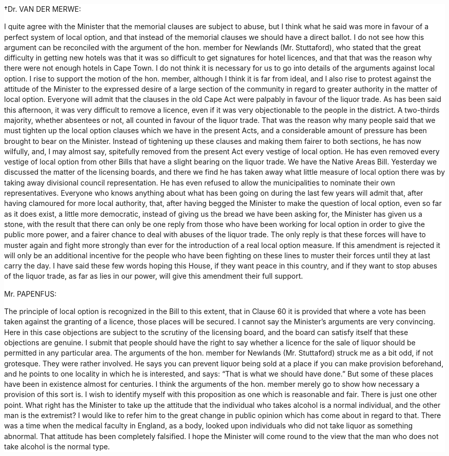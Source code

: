 </speech>

<speech by="#van_der_merwe">

<from>&#x2020;Dr. <person refersTo="hansard_za">VAN DER MERWE</person>:</from>

<p>I quite agree with the Minister that the memorial clauses are subject to abuse, but I think what he said was more in favour of a perfect system of local option, and that instead of the memorial clauses we should have a direct ballot. I do not see how this argument can be reconciled with the argument of the hon. member for Newlands (Mr. Stuttaford), who stated that the great difficulty in getting new hotels was that it was so difficult to get signatures for hotel licences, and that that was the reason why there were not enough hotels in Cape Town. I do not think it is necessary for us to go into details of the arguments against local option. I rise to support the motion of the hon. member, although I think it is far from ideal, and I also rise to protest against the attitude of the Minister to the expressed <span class="col_855-856" refersTo="page_0494"/>desire of a large section of the community in regard to greater authority in the matter of local option. Everyone will admit that the clauses in the old Cape Act were palpably in favour of the liquor trade. As has been said this afternoon, it was very difficult to remove a licence, even if it was very objectionable to the people in the district. A two-thirds majority, whether absentees or not, all counted in favour of the liquor trade. That was the reason why many people said that we must tighten up the local option clauses which we have in the present Acts, and a considerable amount of pressure has been brought to bear on the Minister. Instead of tightening up these clauses and making them fairer to both sections, he has now wilfully, and, I may almost say, spitefully removed from the present Act every vestige of local option. He has even removed every vestige of local option from other Bills that have a slight bearing on the liquor trade. We have the Native Areas Bill. Yesterday we discussed the matter of the licensing boards, and there we find he has taken away what little measure of local option there was by taking away divisional council representation. He has even refused to allow the municipalities to nominate their own representatives. Everyone who knows anything about what has been going on during the last few years will admit that, after having clamoured for more local authority, that, after having begged the Minister to make the question of local option, even so far as it does exist, a little more democratic, instead of giving us the bread we have been asking for, the Minister has given us a stone, with the result that there can only be one reply from those who have been working for local option in order to give the public more power, and a fairer chance to deal with abuses of the liquor trade. The only reply is that these forces will have to muster again and fight more strongly than ever for the introduction of a real local option measure. If this amendment is rejected it will only be an additional incentive for the people who have been fighting on these lines to muster their forces until they at last carry the day. I have said these few words hoping this House, if they want peace in this country, and if they want to stop abuses of the liquor trade, as far as lies in our power, will give this amendment their full support.</p>

</speech>

<speech by="#papenfus">

<from>Mr. <person refersTo="hansard_za">PAPENFUS</person>:</from>

<p>The principle of local option is recognized in the Bill to this extent, that in Clause 60 it is provided that where a vote has been taken against the granting of a licence, those places will be secured. I cannot say the Minister&#x2019;s arguments are very convincing. Here in this case objections are subject to the scrutiny of the licensing board, and the board can satisfy itself that these objections are genuine. I submit that people should have the right to say whether a licence for the sale of liquor should be permitted in any particular area. The arguments of the hon. member for Newlands (Mr. Stuttaford) struck me as a bit odd, if not grotesque. They were rather involved. He says you can prevent liquor being sold at a place if you can make provision beforehand, and he points to one locality in which he is interested, and says: &#x201C;That is what we should have done.&#x201D; But some of these places have been in existence almost for centuries. I think the arguments of the hon. member merely go to show how necessary a provision of this sort is. I wish to identify myself with this proposition as one which is reasonable and fair. There is just one other point. What right has the Minister to take up the attitude that the individual who takes alcohol is a normal individual, and the other man is the extremist? I would like to refer him to the great change in public opinion which has come about in regard to that. There was a time when the medical faculty in England, as a body, looked upon individuals who did not take liquor as something abnormal. That attitude has been completely falsified. I hope the Minister will come round to the view that the man who does not take alcohol is the normal type.</p>

